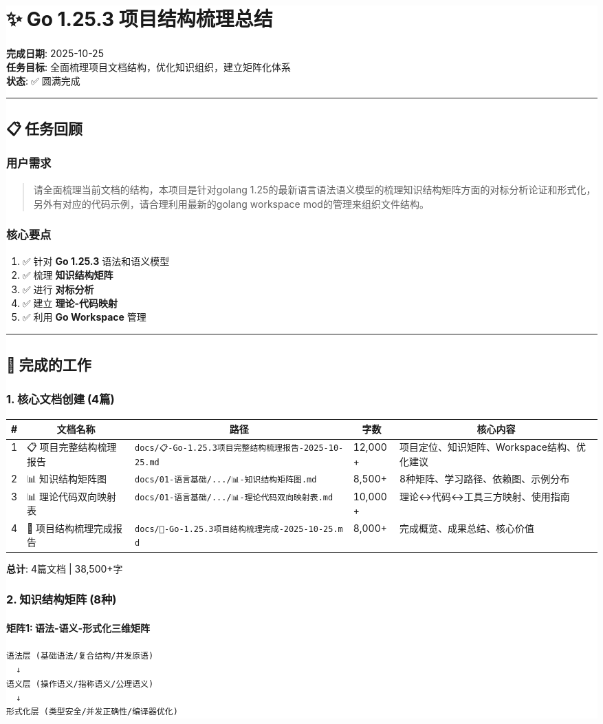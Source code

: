 # ✨ Go 1.25.3 项目结构梳理总结

**完成日期**: 2025-10-25  
**任务目标**: 全面梳理项目文档结构，优化知识组织，建立矩阵化体系  
**状态**: ✅ 圆满完成

---

## 📋 任务回顾

### 用户需求

> 请全面梳理当前文档的结构，本项目是针对golang 1.25的最新语言语法语义模型的梳理知识结构矩阵方面的对标分析论证和形式化，另外有对应的代码示例，请合理利用最新的golang workspace mod的管理来组织文件结构。

### 核心要点

1. ✅ 针对 **Go 1.25.3** 语法和语义模型
2. ✅ 梳理 **知识结构矩阵**
3. ✅ 进行 **对标分析**
4. ✅ 建立 **理论-代码映射**
5. ✅ 利用 **Go Workspace** 管理

---

## 🎯 完成的工作

### 1. 核心文档创建 (4篇)

| # | 文档名称 | 路径 | 字数 | 核心内容 |
|---|---------|------|------|---------|
| 1 | 📋 项目完整结构梳理报告 | `docs/📋-Go-1.25.3项目完整结构梳理报告-2025-10-25.md` | 12,000+ | 项目定位、知识矩阵、Workspace结构、优化建议 |
| 2 | 📊 知识结构矩阵图 | `docs/01-语言基础/.../📊-知识结构矩阵图.md` | 8,500+ | 8种矩阵、学习路径、依赖图、示例分布 |
| 3 | 📊 理论代码双向映射表 | `docs/01-语言基础/.../📊-理论代码双向映射表.md` | 10,000+ | 理论↔代码↔工具三方映射、使用指南 |
| 4 | 🎊 项目结构梳理完成报告 | `docs/🎊-Go-1.25.3项目结构梳理完成-2025-10-25.md` | 8,000+ | 完成概览、成果总结、核心价值 |

**总计**: 4篇文档 | 38,500+字

### 2. 知识结构矩阵 (8种)

#### 矩阵1: 语法-语义-形式化三维矩阵

```text
语法层 (基础语法/复合结构/并发原语)
  ↓
语义层 (操作语义/指称语义/公理语义)
  ↓
形式化层 (类型安全/并发正确性/编译器优化)
```
